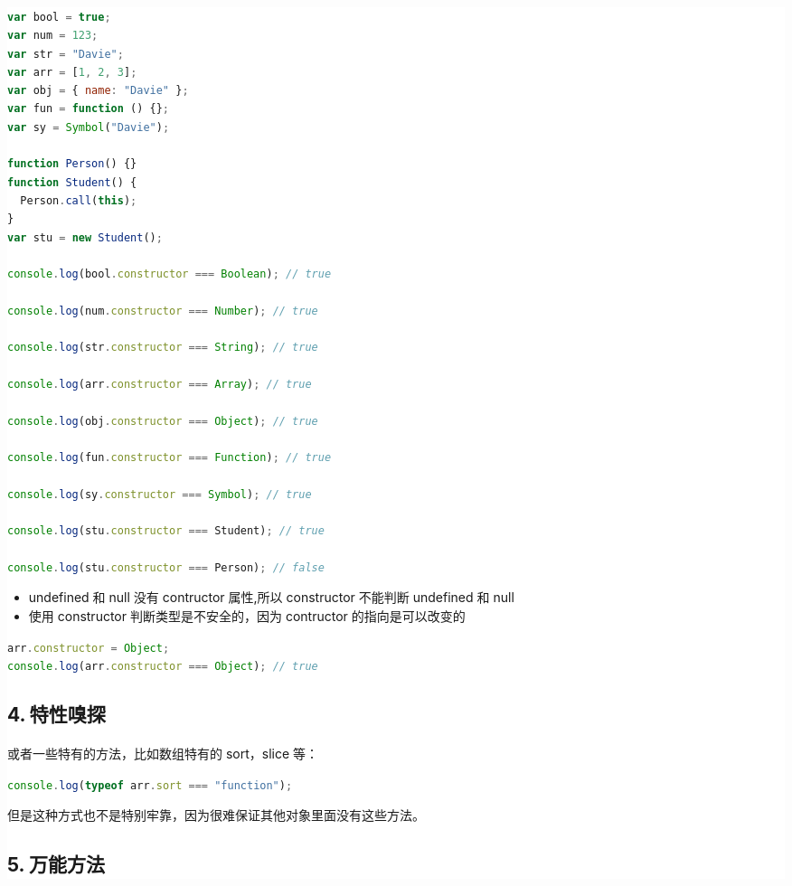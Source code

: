 ```javascript
var bool = true;
var num = 123;
var str = "Davie";
var arr = [1, 2, 3];
var obj = { name: "Davie" };
var fun = function () {};
var sy = Symbol("Davie");

function Person() {}
function Student() {
  Person.call(this);
}
var stu = new Student();

console.log(bool.constructor === Boolean); // true

console.log(num.constructor === Number); // true

console.log(str.constructor === String); // true

console.log(arr.constructor === Array); // true

console.log(obj.constructor === Object); // true

console.log(fun.constructor === Function); // true

console.log(sy.constructor === Symbol); // true

console.log(stu.constructor === Student); // true

console.log(stu.constructor === Person); // false
```

- undefined 和 null 没有 contructor 属性,所以 constructor 不能判断 undefined 和 null
- 使用 constructor 判断类型是不安全的，因为 contructor 的指向是可以改变的

```javascript
arr.constructor = Object;
console.log(arr.constructor === Object); // true
```

## 4. 特性嗅探

或者一些特有的方法，比如数组特有的 sort，slice 等：

```javascript
console.log(typeof arr.sort === "function");
```

但是这种方式也不是特别牢靠，因为很难保证其他对象里面没有这些方法。

## 5. 万能方法
